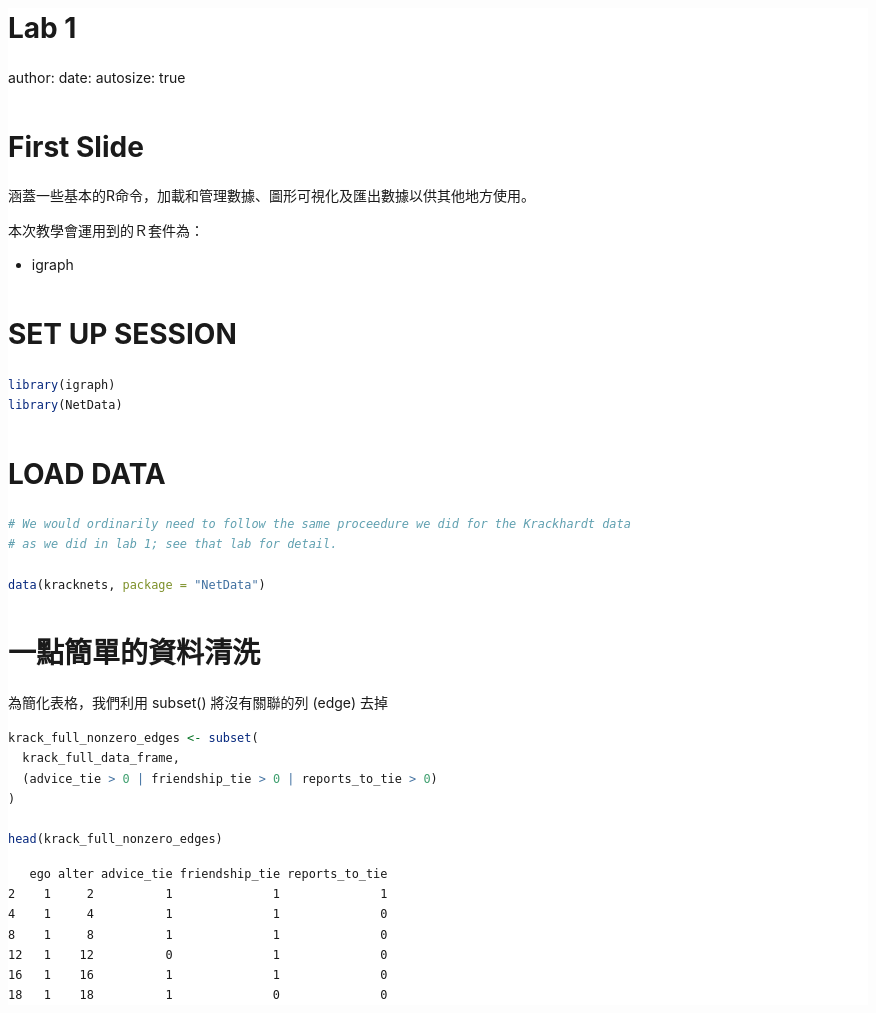 Lab 1
========================================================
author: 
date: 
autosize: true



First Slide
========================================================

涵蓋一些基本的R命令，加載和管理數據、圖形可視化及匯出數據以供其他地方使用。

本次教學會運用到的Ｒ套件為：
- igraph



SET UP SESSION
========================================================




```r
library(igraph)
library(NetData)
```


 
LOAD DATA
========================================================


```r
# We would ordinarily need to follow the same proceedure we did for the Krackhardt data
# as we did in lab 1; see that lab for detail.

data(kracknets, package = "NetData")
```



一點簡單的資料清洗
========================================================

為簡化表格，我們利用 subset() 將沒有關聯的列 (edge) 去掉


```r
krack_full_nonzero_edges <- subset(
  krack_full_data_frame, 
  (advice_tie > 0 | friendship_tie > 0 | reports_to_tie > 0)
)

head(krack_full_nonzero_edges)
```

```
   ego alter advice_tie friendship_tie reports_to_tie
2    1     2          1              1              1
4    1     4          1              1              0
8    1     8          1              1              0
12   1    12          0              1              0
16   1    16          1              1              0
18   1    18          1              0              0
```
